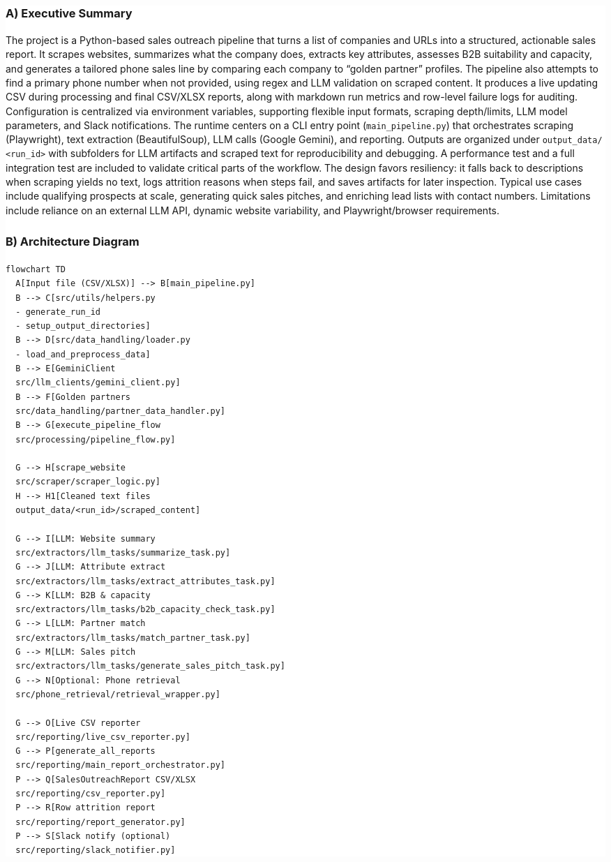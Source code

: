 ### A) Executive Summary
The project is a Python-based sales outreach pipeline that turns a list of companies and URLs into a structured, actionable sales report. It scrapes websites, summarizes what the company does, extracts key attributes, assesses B2B suitability and capacity, and generates a tailored phone sales line by comparing each company to “golden partner” profiles. The pipeline also attempts to find a primary phone number when not provided, using regex and LLM validation on scraped content. It produces a live updating CSV during processing and final CSV/XLSX reports, along with markdown run metrics and row-level failure logs for auditing. Configuration is centralized via environment variables, supporting flexible input formats, scraping depth/limits, LLM model parameters, and Slack notifications. The runtime centers on a CLI entry point (`main_pipeline.py`) that orchestrates scraping (Playwright), text extraction (BeautifulSoup), LLM calls (Google Gemini), and reporting. Outputs are organized under `output_data/<run_id>` with subfolders for LLM artifacts and scraped text for reproducibility and debugging. A performance test and a full integration test are included to validate critical parts of the workflow. The design favors resiliency: it falls back to descriptions when scraping yields no text, logs attrition reasons when steps fail, and saves artifacts for later inspection. Typical use cases include qualifying prospects at scale, generating quick sales pitches, and enriching lead lists with contact numbers. Limitations include reliance on an external LLM API, dynamic website variability, and Playwright/browser requirements.

### B) Architecture Diagram
```mermaid
flowchart TD
  A[Input file (CSV/XLSX)] --> B[main_pipeline.py]
  B --> C[src/utils/helpers.py
  - generate_run_id
  - setup_output_directories]
  B --> D[src/data_handling/loader.py
  - load_and_preprocess_data]
  B --> E[GeminiClient
  src/llm_clients/gemini_client.py]
  B --> F[Golden partners
  src/data_handling/partner_data_handler.py]
  B --> G[execute_pipeline_flow
  src/processing/pipeline_flow.py]

  G --> H[scrape_website
  src/scraper/scraper_logic.py]
  H --> H1[Cleaned text files
  output_data/<run_id>/scraped_content]

  G --> I[LLM: Website summary
  src/extractors/llm_tasks/summarize_task.py]
  G --> J[LLM: Attribute extract
  src/extractors/llm_tasks/extract_attributes_task.py]
  G --> K[LLM: B2B & capacity
  src/extractors/llm_tasks/b2b_capacity_check_task.py]
  G --> L[LLM: Partner match
  src/extractors/llm_tasks/match_partner_task.py]
  G --> M[LLM: Sales pitch
  src/extractors/llm_tasks/generate_sales_pitch_task.py]
  G --> N[Optional: Phone retrieval
  src/phone_retrieval/retrieval_wrapper.py]

  G --> O[Live CSV reporter
  src/reporting/live_csv_reporter.py]
  G --> P[generate_all_reports
  src/reporting/main_report_orchestrator.py]
  P --> Q[SalesOutreachReport CSV/XLSX
  src/reporting/csv_reporter.py]
  P --> R[Row attrition report
  src/reporting/report_generator.py]
  P --> S[Slack notify (optional)
  src/reporting/slack_notifier.py]
```